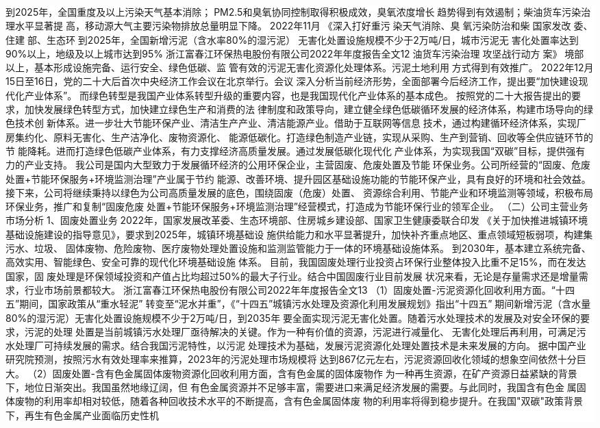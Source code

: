 到2025年，全国重度及以上污染天气基本消除；
PM2.5和臭氧协同控制取得积极成效，臭氧浓度增长
趋势得到有效遏制；柴油货车污染治理水平显著提
高，移动源大气主要污染物排放总量明显下降。
2022年11月
《深入打好重污
染天气消除、臭
氧污染防治和柴
国家发改
委、住建
部、生态环
到2025年，全国新增污泥（含水率80%的湿污泥）
无害化处置设施规模不少于2万吨/日，城市污泥无
害化处置率达到90%以上，地级及以上城市达到95%
浙江富春江环保热电股份有限公司2022年年度报告全文12
油货车污染治理
攻坚战行动方
案》
境部
以上，基本形成设施完备、运行安全、绿色低碳、监
管有效的污泥无害化资源化处理体系。污泥土地利用
方式得到有效推广。
2022年12月15日至16日，党的二十大后首次中央经济工作会议在北京举行。会议
深入分析当前经济形势，全面部署今后经济工作，提出要“加快建设现代化产业体系”。
而绿色转型是我国产业体系转型升级的重要内容，也是我国现代化产业体系的基本成色。
按照党的二十大报告提出的要求，加快发展绿色转型方式，加快建立绿色生产和消费的法
律制度和政策导向，建立健全绿色低碳循环发展的经济体系，构建市场导向的绿色技术创
新体系。进一步壮大节能环保产业、清洁生产产业、清洁能源产业。借助于互联网等信息
技术，通过构建循环经济体系，实现厂房集约化、原料无害化、生产洁净化、废物资源化、
能源低碳化。打造绿色制造产业链，实现从采购、生产到营销、回收等全供应链环节的节
能降耗。进而打造绿色低碳产业体系，有力支撑经济高质量发展。通过发展低碳化现代化
产业体系，为实现我国“双碳”目标，提供强有力的产业支持。
我公司是国内大型致力于发展循环经济的公用环保企业，主营固废、危废处置及节能
环保业务。公司所经营的“固废、危废处置+节能环保服务+环境监测治理”产业属于节约
能源、改善环境、提升园区基础设施功能的节能环保产业，具有良好的环境和社会效益。
接下来，公司将继续秉持以绿色为公司高质量发展的底色，围绕固废（危废）处置、
资源综合利用、节能产业和环境监测等领域，积极布局环保业务，推广和复制“固废危废
处置+节能环保服务+环境监测治理”经营模式，打造成为节能环保行业的领军企业。
（二）公司主营业务市场分析
1、固废处置业务
2022年，国家发展改革委、生态环境部、住房城乡建设部、国家卫生健康委联合印发
《关于加快推进城镇环境基础设施建设的指导意见》，要求到2025年，城镇环境基础设
施供给能力和水平显著提升，加快补齐重点地区、重点领域短板弱项，构建集污水、垃圾、
固体废物、危险废物、医疗废物处理处置设施和监测监管能力于一体的环境基础设施体系。
到2030年，基本建立系统完备、高效实用、智能绿色、安全可靠的现代化环境基础设施
体系。
目前，我国固废处理行业投资占环保行业整体投入比重不足15%，而在发达国家，固
废处理是环保领域投资和产值占比均超过50%的最大子行业。结合中国固废行业目前发展
状况来看，无论是存量需求还是增量需求，行业市场前景都较大。
浙江富春江环保热电股份有限公司2022年年度报告全文13
（1）固废处置-污泥资源化回收利用方面。“十四五”期间，国家政策从“重水轻泥”
转变至“泥水并重”，《“十四五”城镇污水处理及资源化利用发展规划》指出“十四五”
期间新增污泥（含水量80%的湿污泥）无害化处置设施规模不少于2万吨/日，到2035年
要全面实现污泥无害化处置。随着污水处理技术的发展及对安全环保的要求，污泥的处理
处置是当前城镇污水处理厂亟待解决的关键。作为一种有价值的资源，污泥进行减量化、
无害化处理后再利用，可满足污水处理厂可持续发展的需求。结合我国污泥特性，以污泥
处理技术为基础，发展污泥资源化处理处置技术是未来发展的方向。
据中国产业研究院预测，按照污水有效处理率来推算，2023年的污泥处理市场规模将
达到867亿元左右，污泥资源回收化领域的想象空间依然十分巨大。
（2）固废处置-含有色金属固体废物资源化回收利用方面，含有色金属的固体废物作
为一种再生资源，在矿产资源日益紧缺的背景下，地位日渐突出。我国虽然地缘辽阔，但
有色金属资源并不足够丰富，需要进口来满足经济发展的需要。与此同时，我国含有色金
属固体废物的利用率却相对较低，随着各种回收技术水平的不断提高，含有色金属固体废
物的利用率将得到稳步提升。在我国"双碳"政策背景下，再生有色金属产业面临历史性机